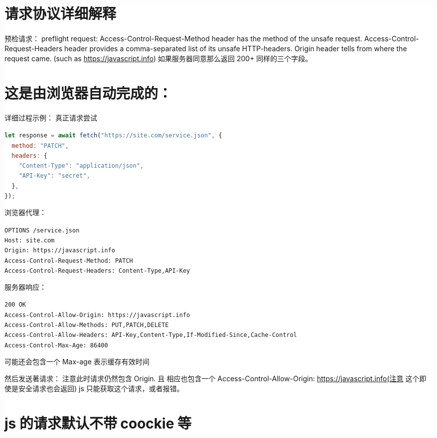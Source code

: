 # 请求协议详细解释

预检请求： preflight request:
Access-Control-Request-Method header has the method of the unsafe request.
Access-Control-Request-Headers header provides a comma-separated list of its unsafe HTTP-headers.
Origin header tells from where the request came. (such as https://javascript.info)
如果服务器同意那么返回 200+
同样的三个字段。

# 这是由浏览器自动完成的：

详细过程示例：
真正请求尝试

```js
let response = await fetch("https://site.com/service.json", {
  method: "PATCH",
  headers: {
    "Content-Type": "application/json",
    "API-Key": "secret",
  },
});
```

浏览器代理：

```response
OPTIONS /service.json
Host: site.com
Origin: https://javascript.info
Access-Control-Request-Method: PATCH
Access-Control-Request-Headers: Content-Type,API-Key
```

服务器响应：

```response
200 OK
Access-Control-Allow-Origin: https://javascript.info
Access-Control-Allow-Methods: PUT,PATCH,DELETE
Access-Control-Allow-Headers: API-Key,Content-Type,If-Modified-Since,Cache-Control
Access-Control-Max-Age: 86400
```

可能还会包含一个 Max-age 表示缓存有效时间

然后发送著请求：
注意此时请求仍然包含 Origin.
且 相应也包含一个 Access-Control-Allow-Origin: https://javascript.info(注意 这个即使是安全请求也会返回)
js 只能获取这个请求，或者报错。

# js 的请求默认不带 coockie 等
